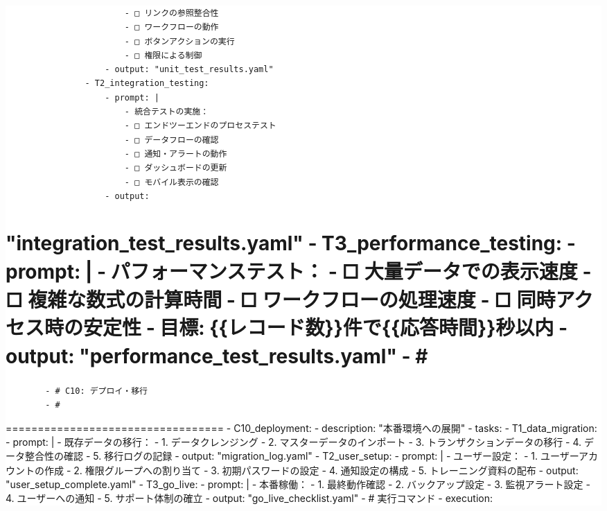                             - □ リンクの参照整合性
                            - □ ワークフローの動作
                            - □ ボタンアクションの実行
                            - □ 権限による制御
                        - output: "unit_test_results.yaml"
                    - T2_integration_testing:
                        - prompt: |
                            - 統合テストの実施：
                            - □ エンドツーエンドのプロセステスト
                            - □ データフローの確認
                            - □ 通知・アラートの動作
                            - □ ダッシュボードの更新
                            - □ モバイル表示の確認
                        - output:
"integration_test_results.yaml"
                    - T3_performance_testing:
                        - prompt: |
                            - パフォーマンステスト：
                            - □ 大量データでの表示速度
                            - □ 複雑な数式の計算時間
                            - □ ワークフローの処理速度
                            - □ 同時アクセス時の安定性
                            - 目標: {{レコード数}}件で{{応答時間}}秒以内
                        - output:
"performance_test_results.yaml"
            - #
==================================
            - # C10: デプロイ・移行
            - #
==================================
            - C10_deployment:
                - description: "本番環境への展開"
                - tasks:
                    - T1_data_migration:
                        - prompt: |
                            - 既存データの移行：
                            - 1. データクレンジング
                            - 2. マスターデータのインポート
                            - 3. トランザクションデータの移行
                            - 4. データ整合性の確認
                            - 5. 移行ログの記録
                        - output: "migration_log.yaml"
                    - T2_user_setup:
                        - prompt: |
                            - ユーザー設定：
                            - 1. ユーザーアカウントの作成
                            - 2. 権限グループへの割り当て
                            - 3. 初期パスワードの設定
                            - 4. 通知設定の構成
                            - 5. トレーニング資料の配布
                        - output:
"user_setup_complete.yaml"
                    - T3_go_live:
                        - prompt: |
                            - 本番稼働：
                            - 1. 最終動作確認
                            - 2. バックアップ設定
                            - 3. 監視アラート設定
                            - 4. ユーザーへの通知
                            - 5. サポート体制の確立
                        - output:
"go_live_checklist.yaml"
    - # 実行コマンド
        - execution:
